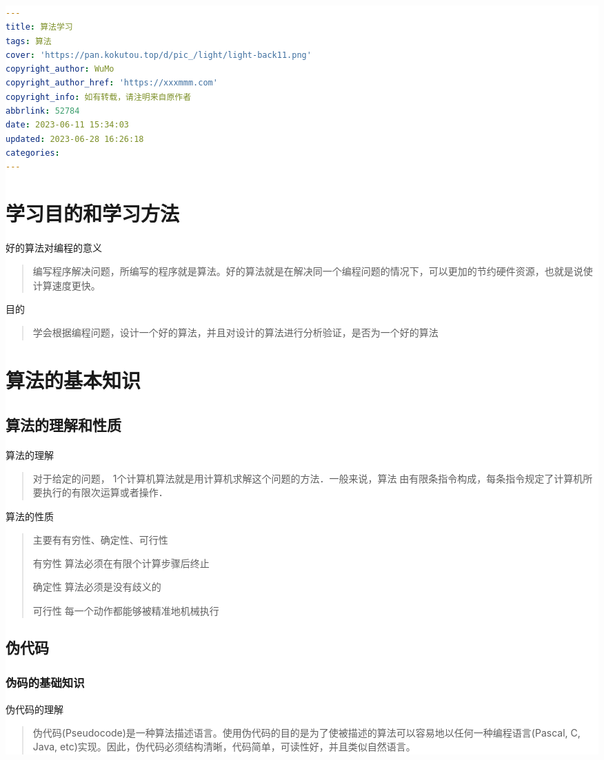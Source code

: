 ```yaml
---
title: 算法学习
tags: 算法
cover: 'https://pan.kokutou.top/d/pic_/light/light-back11.png'
copyright_author: WuMo
copyright_author_href: 'https://xxxmmm.com'
copyright_info: 如有转载，请注明来自原作者
abbrlink: 52784
date: 2023-06-11 15:34:03
updated: 2023-06-28 16:26:18
categories:
---
```

# 学习目的和学习方法

好的算法对编程的意义
>编写程序解决问题，所编写的程序就是算法。好的算法就是在解决同一个编程问题的情况下，可以更加的节约硬件资源，也就是说使计算速度更快。

目的
>学会根据编程问题，设计一个好的算法，并且对设计的算法进行分析验证，是否为一个好的算法

# 算法的基本知识

## 算法的理解和性质

算法的理解
>对于给定的问题， 1个计算机算法就是用计算机求解这个问题的方法．一般来说，算法 由有限条指令构成，每条指令规定了计算机所要执行的有限次运算或者操作．



算法的性质
>主要有有穷性、确定性、可行性
>
>有穷性
>算法必须在有限个计算步骤后终止
>
>确定性
>算法必须是没有歧义的
>
>可行性
>每一个动作都能够被精准地机械执行



## 伪代码

### 伪码的基础知识
伪代码的理解
>伪代码(Pseudocode)是一种算法描述语言。使用伪代码的目的是为了使被描述的算法可以容易地以任何一种编程语言(Pascal, C, Java, etc)实现。因此，伪代码必须结构清晰，代码简单，可读性好，并且类似自然语言。
